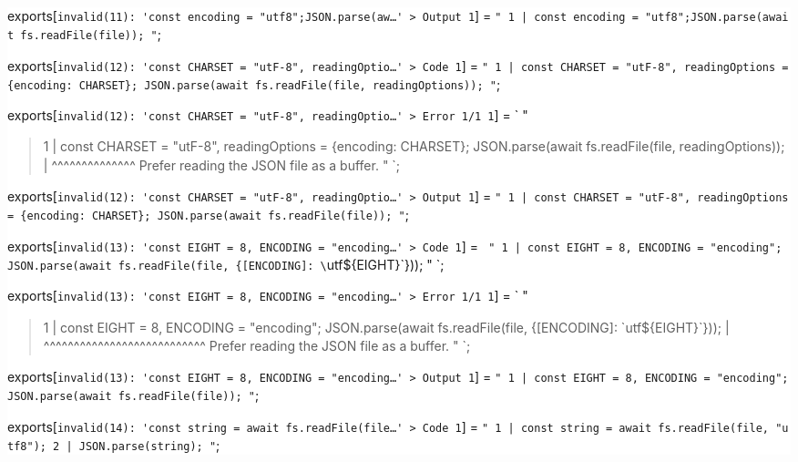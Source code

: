 exports[`invalid(11): 'const encoding = "utf8";JSON.parse(aw…' > Output 1`] = `
"
  1 | const encoding = "utf8";JSON.parse(await fs.readFile(file));
"
`;

exports[`invalid(12): 'const CHARSET = "utF-8", readingOptio…' > Code 1`] = `
"
  1 | const CHARSET = "utF-8", readingOptions = {encoding: CHARSET}; JSON.parse(await fs.readFile(file, readingOptions));
"
`;

exports[`invalid(12): 'const CHARSET = "utF-8", readingOptio…' > Error 1/1 1`] = `
"
> 1 | const CHARSET = "utF-8", readingOptions = {encoding: CHARSET}; JSON.parse(await fs.readFile(file, readingOptions));
    |                                                                                                   ^^^^^^^^^^^^^^ Prefer reading the JSON file as a buffer.
"
`;

exports[`invalid(12): 'const CHARSET = "utF-8", readingOptio…' > Output 1`] = `
"
  1 | const CHARSET = "utF-8", readingOptions = {encoding: CHARSET}; JSON.parse(await fs.readFile(file));
"
`;

exports[`invalid(13): 'const EIGHT = 8, ENCODING = "encoding…' > Code 1`] = `
"
  1 | const EIGHT = 8, ENCODING = "encoding"; JSON.parse(await fs.readFile(file, {[ENCODING]: \`utf\${EIGHT}\`}));
"
`;

exports[`invalid(13): 'const EIGHT = 8, ENCODING = "encoding…' > Error 1/1 1`] = `
"
> 1 | const EIGHT = 8, ENCODING = "encoding"; JSON.parse(await fs.readFile(file, {[ENCODING]: \`utf\${EIGHT}\`}));
    |                                                                            ^^^^^^^^^^^^^^^^^^^^^^^^^^^ Prefer reading the JSON file as a buffer.
"
`;

exports[`invalid(13): 'const EIGHT = 8, ENCODING = "encoding…' > Output 1`] = `
"
  1 | const EIGHT = 8, ENCODING = "encoding"; JSON.parse(await fs.readFile(file));
"
`;

exports[`invalid(14): 'const string = await fs.readFile(file…' > Code 1`] = `
"
  1 | const string = await fs.readFile(file, "utf8");
  2 | JSON.parse(string);
"
`;
